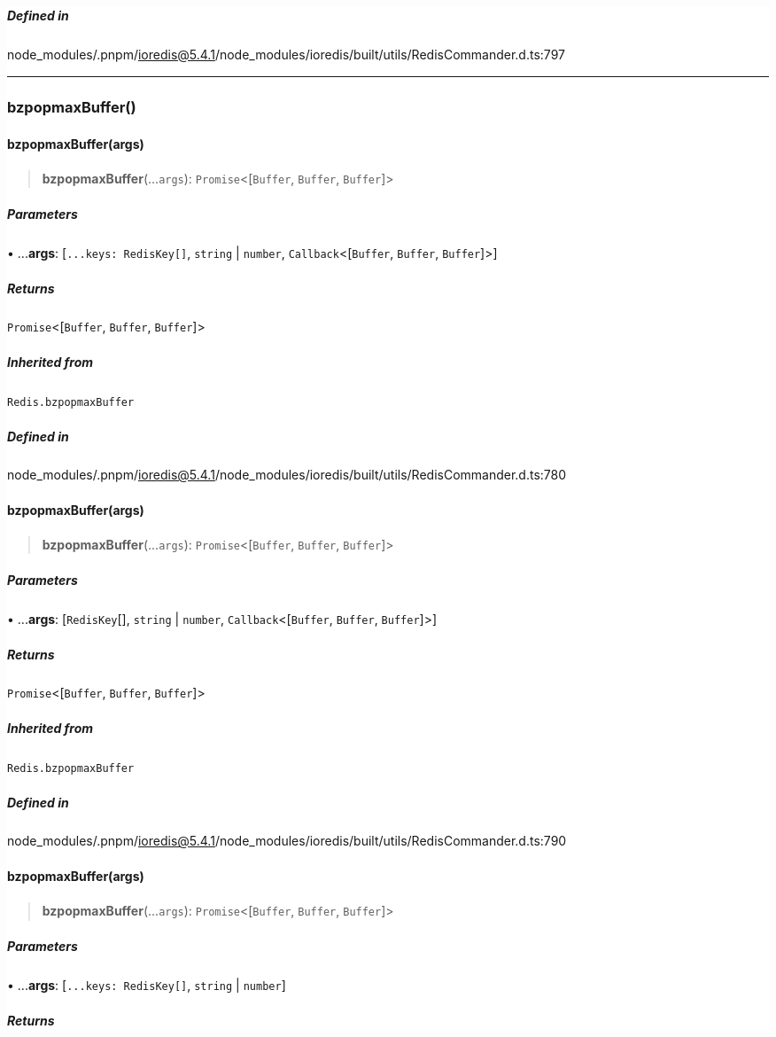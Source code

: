 ##### Defined in

node\_modules/.pnpm/ioredis@5.4.1/node\_modules/ioredis/built/utils/RedisCommander.d.ts:797

***

### bzpopmaxBuffer()

#### bzpopmaxBuffer(args)

> **bzpopmaxBuffer**(...`args`): `Promise`\<[`Buffer`, `Buffer`, `Buffer`]\>

##### Parameters

• ...**args**: [`...keys: RedisKey[]`, `string` \| `number`, `Callback`\<[`Buffer`, `Buffer`, `Buffer`]\>]

##### Returns

`Promise`\<[`Buffer`, `Buffer`, `Buffer`]\>

##### Inherited from

`Redis.bzpopmaxBuffer`

##### Defined in

node\_modules/.pnpm/ioredis@5.4.1/node\_modules/ioredis/built/utils/RedisCommander.d.ts:780

#### bzpopmaxBuffer(args)

> **bzpopmaxBuffer**(...`args`): `Promise`\<[`Buffer`, `Buffer`, `Buffer`]\>

##### Parameters

• ...**args**: [`RedisKey`[], `string` \| `number`, `Callback`\<[`Buffer`, `Buffer`, `Buffer`]\>]

##### Returns

`Promise`\<[`Buffer`, `Buffer`, `Buffer`]\>

##### Inherited from

`Redis.bzpopmaxBuffer`

##### Defined in

node\_modules/.pnpm/ioredis@5.4.1/node\_modules/ioredis/built/utils/RedisCommander.d.ts:790

#### bzpopmaxBuffer(args)

> **bzpopmaxBuffer**(...`args`): `Promise`\<[`Buffer`, `Buffer`, `Buffer`]\>

##### Parameters

• ...**args**: [`...keys: RedisKey[]`, `string` \| `number`]

##### Returns
